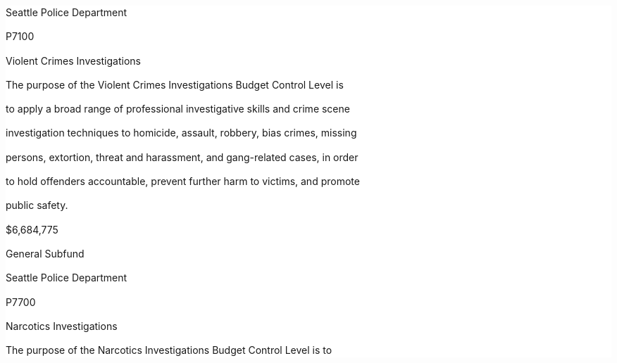 Seattle Police Department

</td>

<td>

P7100

</td>

<td>

Violent Crimes Investigations

</td>

<td>

The purpose of the Violent Crimes Investigations Budget Control Level is

 to apply a broad range of professional investigative skills and crime scene

 investigation techniques to homicide, assault, robbery, bias crimes, missing

 persons, extortion, threat and harassment, and gang-related cases, in order

 to hold offenders accountable, prevent further harm to victims, and promote

 public safety.

</td>

<td>

$6,684,775

</td></tr>

<tr><td>

General Subfund

</td>

<td>

Seattle Police Department

</td>

<td>

P7700

</td>

<td>

Narcotics Investigations

</td>

<td>

The purpose of the Narcotics Investigations Budget Control Level is to
